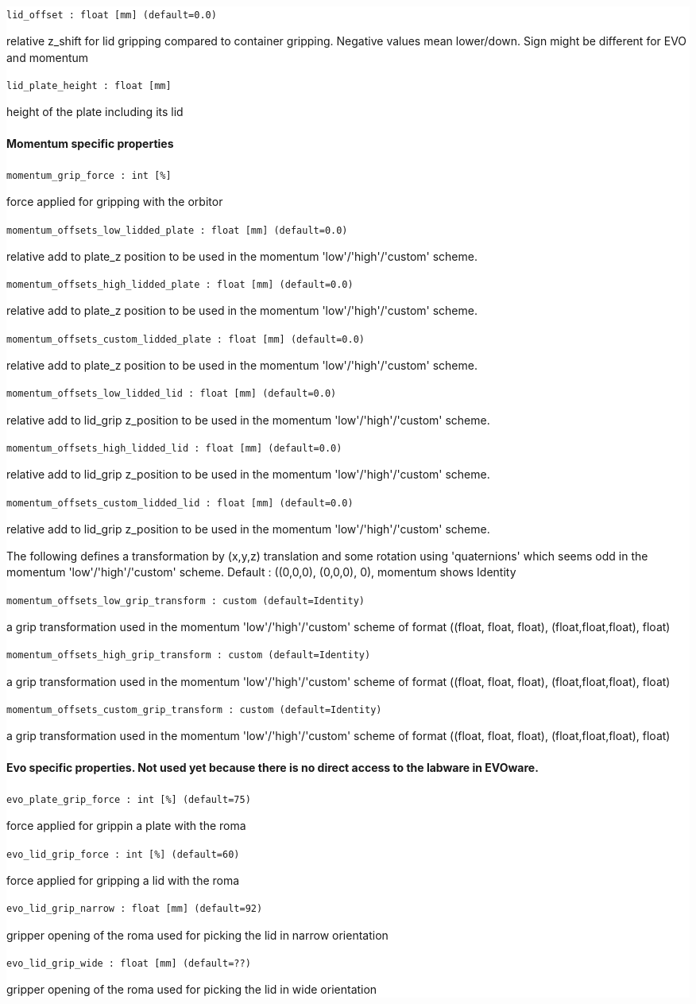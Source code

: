     lid_offset : float [mm] (default=0.0)
relative z_shift for lid gripping compared to container gripping. Negative values mean lower/down. Sign might be different for EVO and momentum 

    lid_plate_height : float [mm]
height of the plate including its lid
            
#### Momentum specific properties
    momentum_grip_force : int [%]
force applied for gripping with the orbitor

    momentum_offsets_low_lidded_plate : float [mm] (default=0.0)
relative add to plate_z position to be used in the momentum 'low'/'high'/'custom' scheme.

    momentum_offsets_high_lidded_plate : float [mm] (default=0.0)
relative add to plate_z position to be used in the momentum 'low'/'high'/'custom' scheme.

    momentum_offsets_custom_lidded_plate : float [mm] (default=0.0)
relative add to plate_z position to be used in the momentum 'low'/'high'/'custom' scheme. 

    momentum_offsets_low_lidded_lid : float [mm] (default=0.0)
relative add to lid_grip z_position to be used in the momentum 'low'/'high'/'custom' scheme. 

    momentum_offsets_high_lidded_lid : float [mm] (default=0.0)
relative add to lid_grip z_position to be used in the momentum 'low'/'high'/'custom' scheme.

    momentum_offsets_custom_lidded_lid : float [mm] (default=0.0)
relative add to lid_grip z_position to be used in the momentum 'low'/'high'/'custom' scheme. 

The following defines a transformation by (x,y,z) translation and some rotation using 'quaternions' which seems odd in the momentum 'low'/'high'/'custom' scheme. Default : ((0,0,0), (0,0,0), 0), momentum shows Identity

    momentum_offsets_low_grip_transform : custom (default=Identity)
a grip transformation used in the momentum 'low'/'high'/'custom' scheme of format ((float, float, float), (float,float,float), float)

    momentum_offsets_high_grip_transform : custom (default=Identity)
a grip transformation used in the momentum 'low'/'high'/'custom' scheme of format ((float, float, float), (float,float,float), float)

    momentum_offsets_custom_grip_transform : custom (default=Identity)
a grip transformation used in the momentum 'low'/'high'/'custom' scheme of format ((float, float, float), (float,float,float), float)

            
#### Evo specific properties. Not used yet because there is no direct access to the labware in EVOware.
    evo_plate_grip_force : int [%] (default=75)
force applied for grippin a plate with the roma

    evo_lid_grip_force : int [%] (default=60)
force applied for gripping a lid with the roma

    evo_lid_grip_narrow : float [mm] (default=92)
gripper opening of the roma used for picking the lid in narrow orientation

    evo_lid_grip_wide : float [mm] (default=??)
gripper opening of the roma used for picking the lid in wide orientation